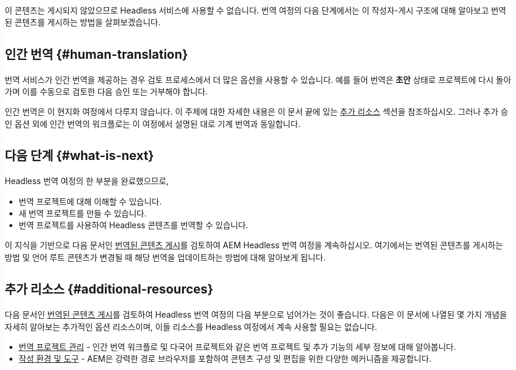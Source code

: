 이 콘텐츠는 게시되지 않았으므로 Headless 서비스에 사용할 수 없습니다. 번역 여정의 다음 단계에서는 이 작성자-게시 구조에 대해 알아보고 번역된 콘텐츠를 게시하는 방법을 살펴보겠습니다.

## 인간 번역 {#human-translation}

번역 서비스가 인간 번역을 제공하는 경우 검토 프로세스에서 더 많은 옵션을 사용할 수 있습니다. 예를 들어 번역은 **초안** 상태로 프로젝트에 다시 돌아가며 이를 수동으로 검토한 다음 승인 또는 거부해야 합니다.

인간 번역은 이 현지화 여정에서 다루지 않습니다. 이 주제에 대한 자세한 내용은 이 문서 끝에 있는 [추가 리소스](#additional-resources) 섹션을 참조하십시오. 그러나 추가 승인 옵션 외에 인간 번역의 워크플로는 이 여정에서 설명된 대로 기계 번역과 동일합니다.

## 다음 단계 {#what-is-next}

Headless 번역 여정의 한 부분을 완료했으므로,

* 번역 프로젝트에 대해 이해할 수 있습니다.
* 새 번역 프로젝트를 만들 수 있습니다.
* 번역 프로젝트를 사용하여 Headless 콘텐츠를 번역할 수 있습니다.

이 지식을 기반으로 다음 문서인 [번역된 콘텐츠 게시](publish-content.md)를 검토하여 AEM Headless 번역 여정을 계속하십시오. 여기에서는 번역된 콘텐츠를 게시하는 방법 및 언어 루트 콘텐츠가 변경될 때 해당 번역을 업데이트하는 방법에 대해 알아보게 됩니다.

## 추가 리소스 {#additional-resources}

다음 문서인 [번역된 콘텐츠 게시](publish-content.md)를 검토하여 Headless 번역 여정의 다음 부분으로 넘어가는 것이 좋습니다. 다음은 이 문서에 나열된 몇 가지 개념을 자세히 알아보는 추가적인 옵션 리소스이며, 이들 리소스를 Headless 여정에서 계속 사용할 필요는 없습니다.

* [번역 프로젝트 관리](/help/sites-cloud/administering/translation/managing-projects.md) - 인간 번역 워크플로 및 다국어 프로젝트와 같은 번역 프로젝트 및 추가 기능의 세부 정보에 대해 알아봅니다.
* [작성 환경 및 도구](/help/sites-cloud/authoring/fundamentals/environment-tools.md##path-selection) - AEM은 강력한 경로 브라우저를 포함하여 콘텐츠 구성 및 편집을 위한 다양한 메커니즘을 제공합니다.
